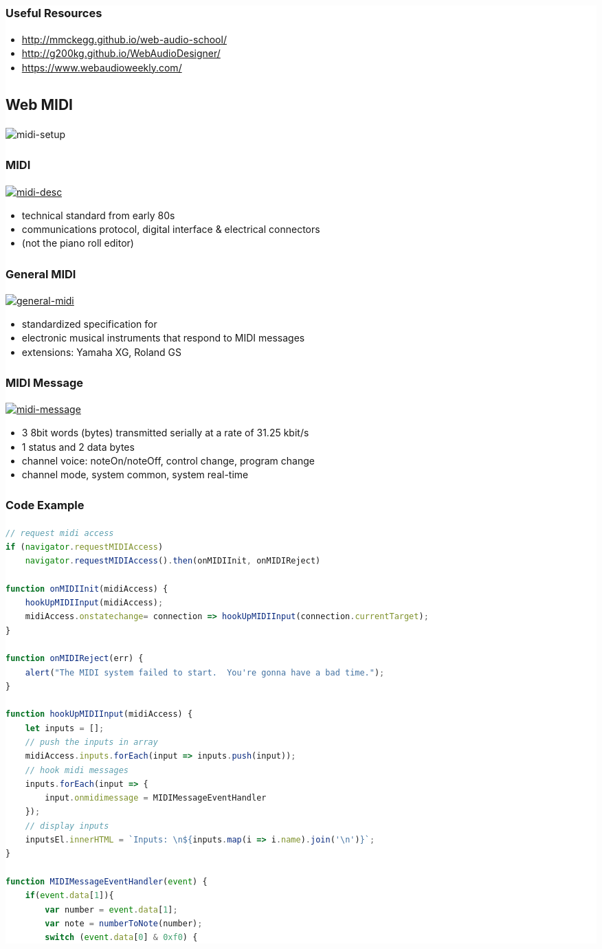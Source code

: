 ### Useful Resources
- http://mmckegg.github.io/web-audio-school/
- http://g200kg.github.io/WebAudioDesigner/
- https://www.webaudioweekly.com/


## Web MIDI
![midi-setup](./assets/img/midi-setup.jpg)

### MIDI
[![midi-desc](./assets/img/midi-desc.png)](https://en.wikipedia.org/wiki/MIDI)
- technical standard from early 80s
- communications protocol, digital interface & electrical connectors
- (not the piano roll editor)

### General MIDI
[![general-midi](./assets/img/general-midi.png)](https://en.wikipedia.org/wiki/General_MIDI)
- standardized specification for
- electronic musical instruments that respond to MIDI messages
- extensions: Yamaha XG, Roland GS

### MIDI Message
[![midi-message](./assets/img/midi-message.png)](https://www.midi.org/specifications-old/item/table-1-summary-of-midi-message)
- 3 8bit words (bytes) transmitted serially at a rate of 31.25 kbit/s
- 1 status and 2 data bytes
- channel voice: noteOn/noteOff, control change, program change
- channel mode, system common, system real-time


### Code Example
```js
// request midi access
if (navigator.requestMIDIAccess)
	navigator.requestMIDIAccess().then(onMIDIInit, onMIDIReject)

function onMIDIInit(midiAccess) {
	hookUpMIDIInput(midiAccess);
	midiAccess.onstatechange= connection => hookUpMIDIInput(connection.currentTarget);
}

function onMIDIReject(err) {
	alert("The MIDI system failed to start.  You're gonna have a bad time.");
}

function hookUpMIDIInput(midiAccess) {
	let inputs = [];
	// push the inputs in array
	midiAccess.inputs.forEach(input => inputs.push(input));
	// hook midi messages
	inputs.forEach(input => {
		input.onmidimessage = MIDIMessageEventHandler
	});
	// display inputs
	inputsEl.innerHTML = `Inputs: \n${inputs.map(i => i.name).join('\n')}`;
}

function MIDIMessageEventHandler(event) {
	if(event.data[1]){
		var number = event.data[1];
		var note = numberToNote(number);
		switch (event.data[0] & 0xf0) {
```
